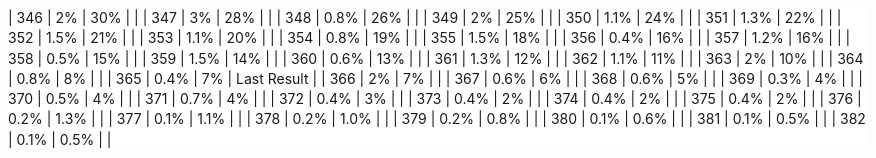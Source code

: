 | 346 | 2% | 30% |  |
| 347 | 3% | 28% |  |
| 348 | 0.8% | 26% |  |
| 349 | 2% | 25% |  |
| 350 | 1.1% | 24% |  |
| 351 | 1.3% | 22% |  |
| 352 | 1.5% | 21% |  |
| 353 | 1.1% | 20% |  |
| 354 | 0.8% | 19% |  |
| 355 | 1.5% | 18% |  |
| 356 | 0.4% | 16% |  |
| 357 | 1.2% | 16% |  |
| 358 | 0.5% | 15% |  |
| 359 | 1.5% | 14% |  |
| 360 | 0.6% | 13% |  |
| 361 | 1.3% | 12% |  |
| 362 | 1.1% | 11% |  |
| 363 | 2% | 10% |  |
| 364 | 0.8% | 8% |  |
| 365 | 0.4% | 7% | Last Result |
| 366 | 2% | 7% |  |
| 367 | 0.6% | 6% |  |
| 368 | 0.6% | 5% |  |
| 369 | 0.3% | 4% |  |
| 370 | 0.5% | 4% |  |
| 371 | 0.7% | 4% |  |
| 372 | 0.4% | 3% |  |
| 373 | 0.4% | 2% |  |
| 374 | 0.4% | 2% |  |
| 375 | 0.4% | 2% |  |
| 376 | 0.2% | 1.3% |  |
| 377 | 0.1% | 1.1% |  |
| 378 | 0.2% | 1.0% |  |
| 379 | 0.2% | 0.8% |  |
| 380 | 0.1% | 0.6% |  |
| 381 | 0.1% | 0.5% |  |
| 382 | 0.1% | 0.5% |  |